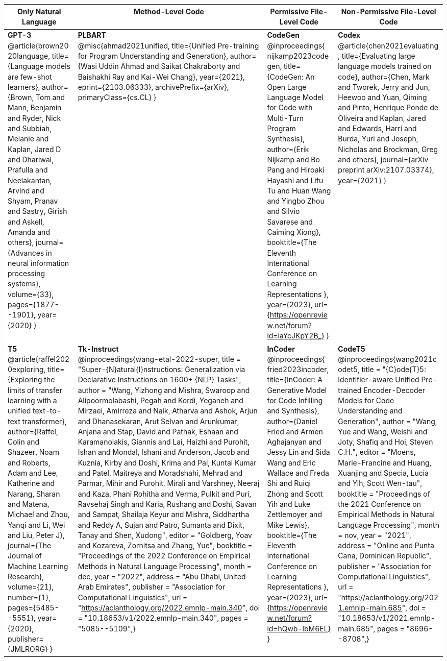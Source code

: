 ﻿

|      **Only Natural Language**          |**Method-Level Code**                        |**Permissive File-Level Code**                          | **Non-Permissive** **File-Level Code**									|
|----------------|-------------------------------|-----------------------------|---------------------|
|**GPT-3** <br>@article{brown2020language, title={Language models are few-shot learners}, author={Brown, Tom and Mann, Benjamin and Ryder, Nick and Subbiah, Melanie and Kaplan, Jared D and Dhariwal, Prafulla and Neelakantan, Arvind and Shyam, Pranav and Sastry, Girish and Askell, Amanda and others}, journal={Advances in neural information processing systems}, volume={33}, pages={1877--1901}, year={2020} }|**PLBART** <br>@misc{ahmad2021unified, title={Unified Pre-training for Program Understanding and Generation}, author={Wasi Uddin Ahmad and Saikat Chakraborty and Baishakhi Ray and Kai-Wei Chang}, year={2021}, eprint={2103.06333}, archivePrefix={arXiv}, primaryClass={cs.CL} }     |**CodeGen**    <br>@inproceedings{ nijkamp2023codegen, title={CodeGen: An Open Large Language Model for Code with Multi-Turn Program Synthesis}, author={Erik Nijkamp and Bo Pang and Hiroaki Hayashi and Lifu Tu and Huan Wang and Yingbo Zhou and Silvio Savarese and Caiming Xiong}, booktitle={The Eleventh International Conference on Learning Representations }, year={2023}, url={https://openreview.net/forum?id=iaYcJKpY2B_} }       |**Codex** <br>@article{chen2021evaluating, title={Evaluating large language models trained on code}, author={Chen, Mark and Tworek, Jerry and Jun, Heewoo and Yuan, Qiming and Pinto, Henrique Ponde de Oliveira and Kaplan, Jared and Edwards, Harri and Burda, Yuri and Joseph, Nicholas and Brockman, Greg and others}, journal={arXiv preprint arXiv:2107.03374}, year={2021} }
|**T5** <br>@article{raffel2020exploring, title={Exploring the limits of transfer learning with a unified text-to-text transformer}, author={Raffel, Colin and Shazeer, Noam and Roberts, Adam and Lee, Katherine and Narang, Sharan and Matena, Michael and Zhou, Yanqi and Li, Wei and Liu, Peter J}, journal={The Journal of Machine Learning Research}, volume={21}, number={1}, pages={5485--5551}, year={2020}, publisher={JMLRORG} }  |**Tk-Instruct** <br>@inproceedings{wang-etal-2022-super, title = "Super-{N}atural{I}nstructions: Generalization via Declarative Instructions on 1600+ {NLP} Tasks", author = "Wang, Yizhong and Mishra, Swaroop and Alipoormolabashi, Pegah and Kordi, Yeganeh and Mirzaei, Amirreza and Naik, Atharva and Ashok, Arjun and Dhanasekaran, Arut Selvan and Arunkumar, Anjana and Stap, David and Pathak, Eshaan and Karamanolakis, Giannis and Lai, Haizhi and Purohit, Ishan and Mondal, Ishani and Anderson, Jacob and Kuznia, Kirby and Doshi, Krima and Pal, Kuntal Kumar and Patel, Maitreya and Moradshahi, Mehrad and Parmar, Mihir and Purohit, Mirali and Varshney, Neeraj and Kaza, Phani Rohitha and Verma, Pulkit and Puri, Ravsehaj Singh and Karia, Rushang and Doshi, Savan and Sampat, Shailaja Keyur and Mishra, Siddhartha and Reddy A, Sujan and Patro, Sumanta and Dixit, Tanay and Shen, Xudong", editor = "Goldberg, Yoav and Kozareva, Zornitsa and Zhang, Yue", booktitle = "Proceedings of the 2022 Conference on Empirical Methods in Natural Language Processing", month = dec, year = "2022", address = "Abu Dhabi, United Arab Emirates", publisher = "Association for Computational Linguistics", url = "https://aclanthology.org/2022.emnlp-main.340", doi = "10.18653/v1/2022.emnlp-main.340", pages = "5085--5109",}	|**InCoder**  <br>@inproceedings{ fried2023incoder, title={InCoder: A Generative Model for Code Infilling and Synthesis}, author={Daniel Fried and Armen Aghajanyan and Jessy Lin and Sida Wang and Eric Wallace and Freda Shi and Ruiqi Zhong and Scott Yih and Luke Zettlemoyer and Mike Lewis}, booktitle={The Eleventh International Conference on Learning Representations }, year={2023}, url={https://openreview.net/forum?id=hQwb-lbM6EL} }	|**CodeT5** <br>@inproceedings{wang2021codet5, title = "{C}ode{T}5: Identifier-aware Unified Pre-trained Encoder-Decoder Models for Code Understanding and Generation", author = "Wang, Yue and Wang, Weishi and Joty, Shafiq and Hoi, Steven C.H.", editor = "Moens, Marie-Francine and Huang, Xuanjing and Specia, Lucia and Yih, Scott Wen-tau", booktitle = "Proceedings of the 2021 Conference on Empirical Methods in Natural Language Processing", month = nov, year = "2021", address = "Online and Punta Cana, Dominican Republic", publisher = "Association for Computational Linguistics", url = "https://aclanthology.org/2021.emnlp-main.685", doi = "10.18653/v1/2021.emnlp-main.685", pages = "8696--8708",}